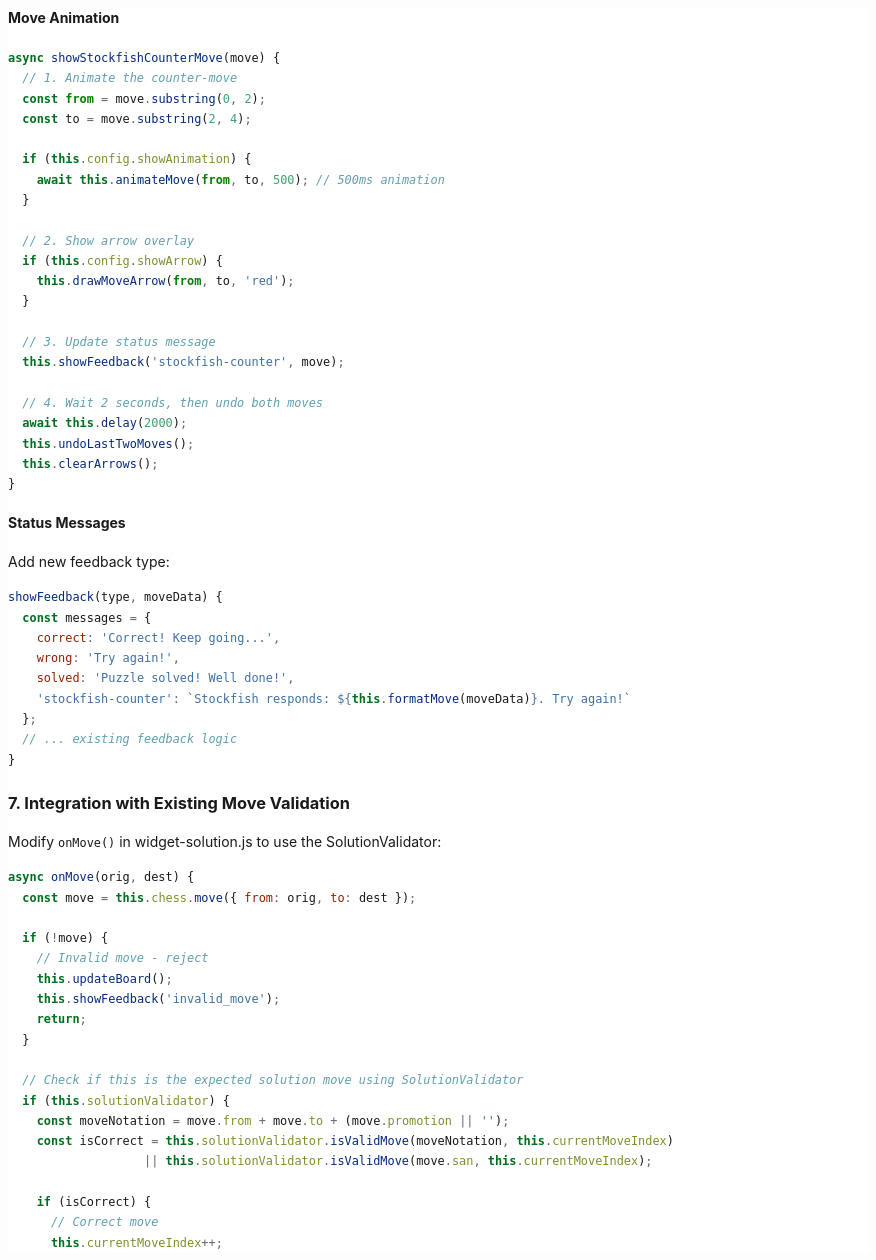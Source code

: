 #### Move Animation
```javascript
async showStockfishCounterMove(move) {
  // 1. Animate the counter-move
  const from = move.substring(0, 2);
  const to = move.substring(2, 4);

  if (this.config.showAnimation) {
    await this.animateMove(from, to, 500); // 500ms animation
  }

  // 2. Show arrow overlay
  if (this.config.showArrow) {
    this.drawMoveArrow(from, to, 'red');
  }

  // 3. Update status message
  this.showFeedback('stockfish-counter', move);

  // 4. Wait 2 seconds, then undo both moves
  await this.delay(2000);
  this.undoLastTwoMoves();
  this.clearArrows();
}
```

#### Status Messages
Add new feedback type:
```javascript
showFeedback(type, moveData) {
  const messages = {
    correct: 'Correct! Keep going...',
    wrong: 'Try again!',
    solved: 'Puzzle solved! Well done!',
    'stockfish-counter': `Stockfish responds: ${this.formatMove(moveData)}. Try again!`
  };
  // ... existing feedback logic
}
```

### 7. Integration with Existing Move Validation

Modify `onMove()` in widget-solution.js to use the SolutionValidator:

```javascript
async onMove(orig, dest) {
  const move = this.chess.move({ from: orig, to: dest });

  if (!move) {
    // Invalid move - reject
    this.updateBoard();
    this.showFeedback('invalid_move');
    return;
  }

  // Check if this is the expected solution move using SolutionValidator
  if (this.solutionValidator) {
    const moveNotation = move.from + move.to + (move.promotion || '');
    const isCorrect = this.solutionValidator.isValidMove(moveNotation, this.currentMoveIndex)
                   || this.solutionValidator.isValidMove(move.san, this.currentMoveIndex);

    if (isCorrect) {
      // Correct move
      this.currentMoveIndex++;

```